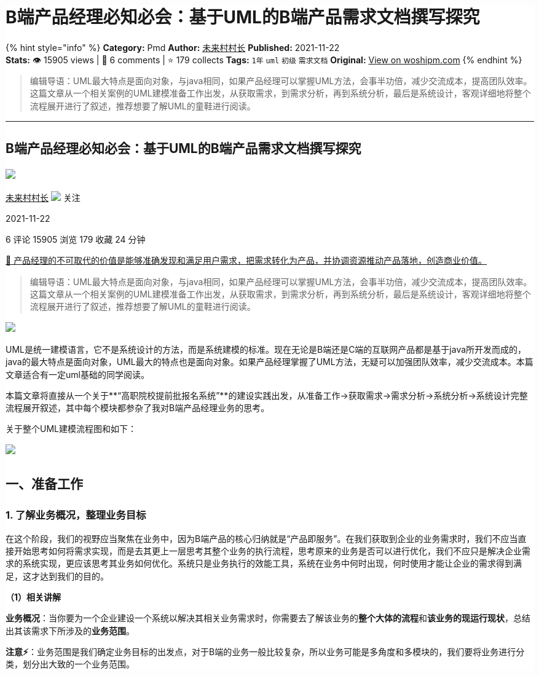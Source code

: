 # B端产品经理必知必会：基于UML的B端产品需求文档撰写探究
{% hint style="info" %}
**Category:** Pmd
**Author:** [未来村村长](https://www.woshipm.com/u/1350095)
**Published:** 2021-11-22  
**Stats:** 👁️ 15905 views | 💬 6 comments | ⭐ 179 collects
**Tags:** `1年` `uml` `初级` `需求文档`
**Original:** [View on woshipm.com](https://www.woshipm.com/pmd/5223278.html)
{% endhint %}
> 编辑导语：UML最大特点是面向对象，与java相同，如果产品经理可以掌握UML方法，会事半功倍，减少交流成本，提高团队效率。这篇文章从一个相关案例的UML建模准备工作出发，从获取需求，到需求分析，再到系统分析，最后是系统设计，客观详细地将整个流程展开进行了叙述，推荐想要了解UML的童鞋进行阅读。

---

## B端产品经理必知必会：基于UML的B端产品需求文档撰写探究

[![](https://image.woshipm.com/wp-files/2021/11/75wNxfsXIa33mHAGsU8E.png!/both/72x72)](https://www.woshipm.com/u/1350095)

[未来村村长](https://www.woshipm.com/u/1350095) ![](https://static.woshipm.com/tag/1101_1@2x.png) 关注

2021-11-22

6 评论 15905 浏览 179 收藏 24 分钟

[🔗 产品经理的不可取代的价值是能够准确发现和满足用户需求，把需求转化为产品，并协调资源推动产品落地，创造商业价值。](https://ke.qidianla.com/courses/90pm)

> 编辑导语：UML最大特点是面向对象，与java相同，如果产品经理可以掌握UML方法，会事半功倍，减少交流成本，提高团队效率。这篇文章从一个相关案例的UML建模准备工作出发，从获取需求，到需求分析，再到系统分析，最后是系统设计，客观详细地将整个流程展开进行了叙述，推荐想要了解UML的童鞋进行阅读。

![](https://image.woshipm.com/wp-files/2021/11/GyMMRWuvCu21VIIcUFPr.jpg)

UML是统一建模语言，它不是系统设计的方法，而是系统建模的标准。现在无论是B端还是C端的互联网产品都是基于java所开发而成的，java的最大特点是面向对象，UML最大的特点也是面向对象。如果产品经理掌握了UML方法，无疑可以加强团队效率，减少交流成本。本篇文章适合有一定uml基础的同学阅读。

本篇文章将直接从一个关于**“高职院校提前批报名系统”**的建设实践出发，从准备工作→获取需求→需求分析→系统分析→系统设计完整流程展开叙述，其中每个模块都参杂了我对B端产品经理业务的思考。

关于整个UML建模流程图和如下：

![](https://image.woshipm.com/wp-files/2021/11/Kv43XhNFJTjbkKLLxnBm.png)

## 一、准备工作

### 1\. 了解业务概况，整理业务目标

在这个阶段，我们的视野应当聚焦在业务中，因为B端产品的核心归纳就是“产品即服务”。在我们获取到企业的业务需求时，我们不应当直接开始思考如何将需求实现，而是去其更上一层思考其整个业务的执行流程，思考原来的业务是否可以进行优化，我们不应只是解决企业需求的系统实现，更应该思考其业务如何优化。系统只是业务执行的效能工具，系统在业务中何时出现，何时使用才能让企业的需求得到满足，这才达到我们的目的。

**（1）相关讲解**

**业务概况**：当你要为一个企业建设一个系统以解决其相关业务需求时，你需要去了解该业务的**整个大体的流程**和**该业务的现运行现状**，总结出其该需求下所涉及的**业务范围**。

**注意⚡️**：业务范围是我们确定业务目标的出发点，对于B端的业务一般比较复杂，所以业务可能是多角度和多模块的，我们要将业务进行分类，划分出大致的一个业务范围。
